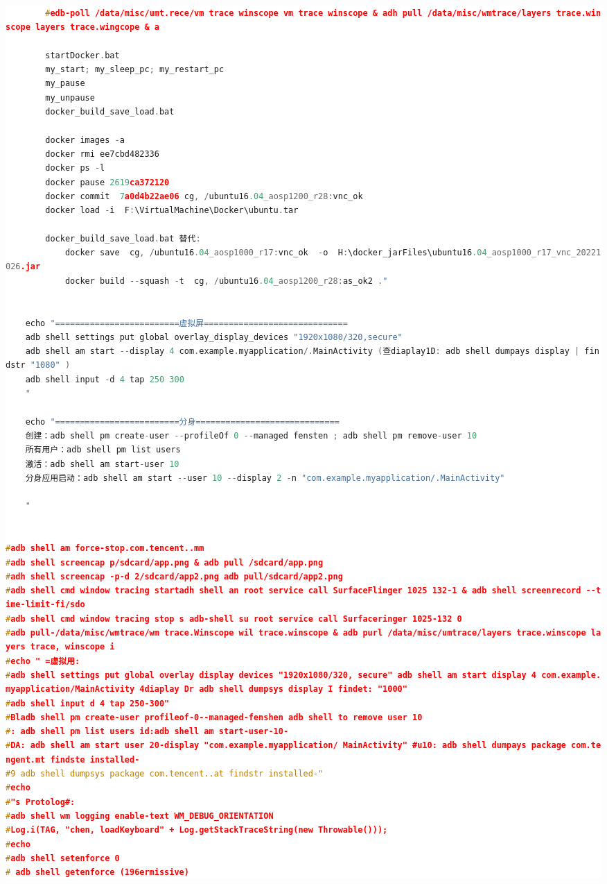 ```cpp
		#edb-poll /data/misc/umt.rece/vm trace winscope vm trace winscope & adh pull /data/misc/wmtrace/layers trace.winscope layers trace.wingcope & a

        startDocker.bat
        my_start; my_sleep_pc; my_restart_pc
        my_pause
        my_unpause
        docker_build_save_load.bat
        
        docker images -a
        docker rmi ee7cbd482336
        docker ps -l
        docker pause 2619ca372120
        docker commit  7a0d4b22ae06 cg, /ubuntu16.04_aosp1200_r28:vnc_ok
        docker load -i  F:\VirtualMachine\Docker\ubuntu.tar
        
        docker_build_save_load.bat 替代:
            docker save  cg, /ubuntu16.04_aosp1000_r17:vnc_ok  -o  H:\docker_jarFiles\ubuntu16.04_aosp1000_r17_vnc_20221026.jar
            docker build --squash -t  cg, /ubuntu16.04_aosp1200_r28:as_ok2 ."


    echo "=========================虚拟屏=============================
	adb shell settings put global overlay_display_devices "1920x1080/320,secure" 
    adb shell am start --display 4 com.example.myapplication/.MainActivity (查diaplay1D: adb shell dumpays display | findstr "1080" )
	adb shell input -d 4 tap 250 300 
	"
	
	echo "=========================分身=============================
	创建：adb shell pm create-user --profileOf 0 --managed fensten ; adb shell pm remove-user 10
    所有用户：adb shell pm list users
    激活：adb shell am start-user 10
    分身应用启动：adb shell am start --user 10 --display 2 -n "com.example.myapplication/.MainActivity"

	"


#adb shell am force-stop.com.tencent..mm
#adb shell screencap p/sdcard/app.png & adb pull /sdcard/app.png
#adh shell screencap -p-d 2/sdcard/app2.png adb pull/sdcard/app2.png
#adb shell cmd window tracing startadh shell an root service call SurfaceFlinger 1025 132-1 & adb shell screenrecord --time-limit-fi/sdo
#adb shell cmd window tracing stop s adb-shell su root service call Surfaceringer 1025-132 0
#adb pull-/data/misc/wmtrace/wm trace.Winscope wil trace.winscope & adb purl /data/misc/umtrace/layers trace.winscope layers trace, winscope i
#echo " =虚拟用:
#adb shell settings put global overlay display devices "1920x1080/320, secure" adb shell am start display 4 com.example.myapplication/MainActivity 4diaplay Dr adb shell dumpsys display I findet: "1000"
#adb shell input d 4 tap 250-300"
#Bladb shell pm create-user profileof-0--managed-fenshen adb shell to remove user 10
#: adb shell pm list users id:adb shell am start-user-10-
#DA: adb shell am start user 20-display "com.example.myapplication/ MainActivity" #u10: adb shell dumpays package com.tengent.mt findste installed-
#9 adb shell dumpsys package com.tencent..at findstr installed-"
#echo
#"s Protolog#: 
#adb shell wm logging enable-text WM_DEBUG_ORIENTATION
#Log.i(TAG, "chen, loadKeyboard" + Log.getStackTraceString(new Throwable())); 
#echo
#adb shell setenforce 0
# adb shell getenforce (196ermissive)
```